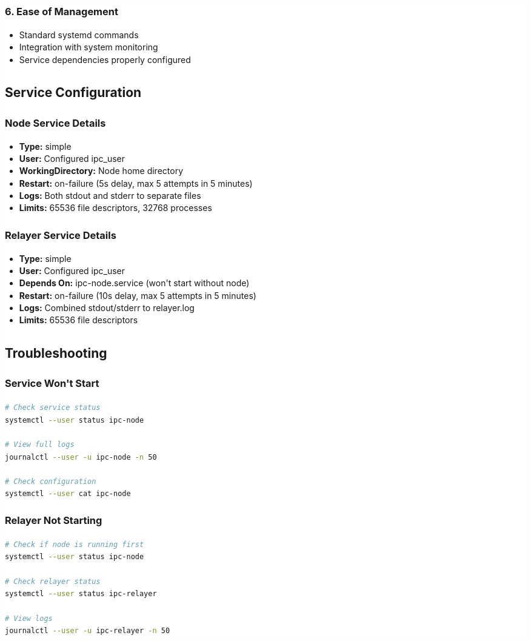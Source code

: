 ### 6. **Ease of Management**
- Standard systemd commands
- Integration with system monitoring
- Service dependencies properly configured

## Service Configuration

### Node Service Details

- **Type:** simple
- **User:** Configured ipc_user
- **WorkingDirectory:** Node home directory
- **Restart:** on-failure (5s delay, max 5 attempts in 5 minutes)
- **Logs:** Both stdout and stderr to separate files
- **Limits:** 65536 file descriptors, 32768 processes

### Relayer Service Details

- **Type:** simple
- **User:** Configured ipc_user
- **Depends On:** ipc-node.service (won't start without node)
- **Restart:** on-failure (10s delay, max 5 attempts in 5 minutes)
- **Logs:** Combined stdout/stderr to relayer.log
- **Limits:** 65536 file descriptors

## Troubleshooting

### Service Won't Start

```bash
# Check service status
systemctl --user status ipc-node

# View full logs
journalctl --user -u ipc-node -n 50

# Check configuration
systemctl --user cat ipc-node
```

### Relayer Not Starting

```bash
# Check if node is running first
systemctl --user status ipc-node

# Check relayer status
systemctl --user status ipc-relayer

# View logs
journalctl --user -u ipc-relayer -n 50
```
